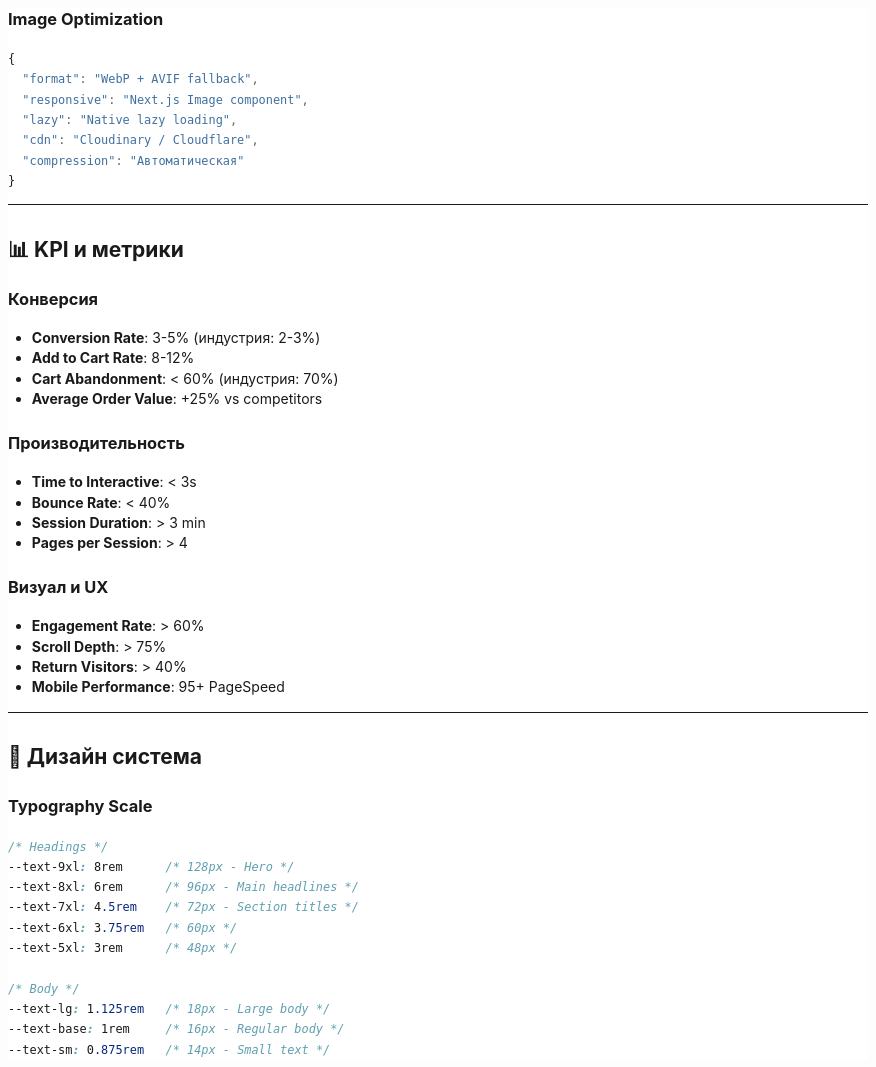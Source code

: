 ### Image Optimization

```javascript
{
  "format": "WebP + AVIF fallback",
  "responsive": "Next.js Image component",
  "lazy": "Native lazy loading",
  "cdn": "Cloudinary / Cloudflare",
  "compression": "Автоматическая"
}
```

---

## 📊 KPI и метрики

### Конверсия
- **Conversion Rate**: 3-5% (индустрия: 2-3%)
- **Add to Cart Rate**: 8-12%
- **Cart Abandonment**: < 60% (индустрия: 70%)
- **Average Order Value**: +25% vs competitors

### Производительность
- **Time to Interactive**: < 3s
- **Bounce Rate**: < 40%
- **Session Duration**: > 3 min
- **Pages per Session**: > 4

### Визуал и UX
- **Engagement Rate**: > 60%
- **Scroll Depth**: > 75%
- **Return Visitors**: > 40%
- **Mobile Performance**: 95+ PageSpeed

---

## 🎨 Дизайн система

### Typography Scale
```css
/* Headings */
--text-9xl: 8rem      /* 128px - Hero */
--text-8xl: 6rem      /* 96px - Main headlines */
--text-7xl: 4.5rem    /* 72px - Section titles */
--text-6xl: 3.75rem   /* 60px */
--text-5xl: 3rem      /* 48px */

/* Body */
--text-lg: 1.125rem   /* 18px - Large body */
--text-base: 1rem     /* 16px - Regular body */
--text-sm: 0.875rem   /* 14px - Small text */
```
